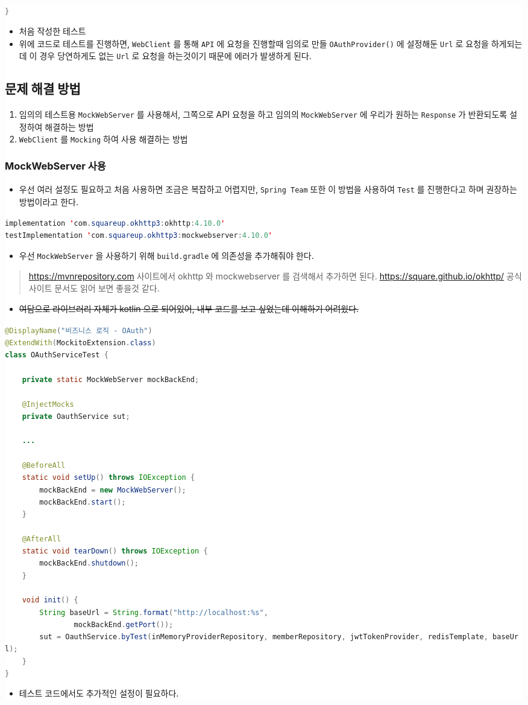 ```java
}
```
- 처음 작성한 테스트
- 위에 코드로 테스트를 진행하면, `WebClient` 를 통해 `API` 에 요청을 진행할때 임의로 만들 `OAuthProvider()` 에 설정해둔 `Url` 로 요청을 하게되는데 이 경우 당연하게도 없는 `Url` 로 요청을 하는것이기 때문에 에러가 발생하게 된다.

## 문제 해결 방법
1. 임의의 테스트용 `MockWebServer` 를 사용해서, 그쪽으로 API 요청을 하고 임의의 `MockWebServer` 에 우리가 원하는 `Response` 가 반환되도록 설정하여 해결하는 방법
2. `WebClient` 를 `Mocking` 하여 사용 해결하는 방법

### MockWebServer 사용
- 우선 여러 설정도 필요하고 처음 사용하면 조금은 복잡하고 어렵지만, `Spring Team` 또한 이 방법을 사용하여 `Test` 를 진행한다고 하며 권장하는 방법이라고 한다.

  

```java
implementation 'com.squareup.okhttp3:okhttp:4.10.0'
testImplementation 'com.squareup.okhttp3:mockwebserver:4.10.0'
```
- 우선 `MockWebServer` 을 사용하기 위해 `build.gradle` 에 의존성을 추가해줘야 한다.
>https://mvnrepository.com 사이트에서 okhttp 와 mockwebserver 를 검색해서 추가하면 된다.
>https://square.github.io/okhttp/ 공식 사이트 문서도 읽어 보면 좋을것 같다.
- ~~여담으로 라이브러리 자체가 kotlin 으로 되어있어, 내부 코드를 보고 싶었는데 이해하기 어려웠다.~~

  

```java
@DisplayName("비즈니스 로직 - OAuth")
@ExtendWith(MockitoExtension.class)
class OAuthServiceTest {
    
    private static MockWebServer mockBackEnd;
    
    @InjectMocks
    private OauthService sut;
    
    ...
    
    @BeforeAll
    static void setUp() throws IOException {
        mockBackEnd = new MockWebServer();
        mockBackEnd.start();
    }

    @AfterAll
    static void tearDown() throws IOException {
        mockBackEnd.shutdown();
    }

    void init() {
        String baseUrl = String.format("http://localhost:%s",
                mockBackEnd.getPort());
        sut = OauthService.byTest(inMemoryProviderRepository, memberRepository, jwtTokenProvider, redisTemplate, baseUrl);
    }
}
```
- 테스트 코드에서도 추가적인 설정이 필요하다.
